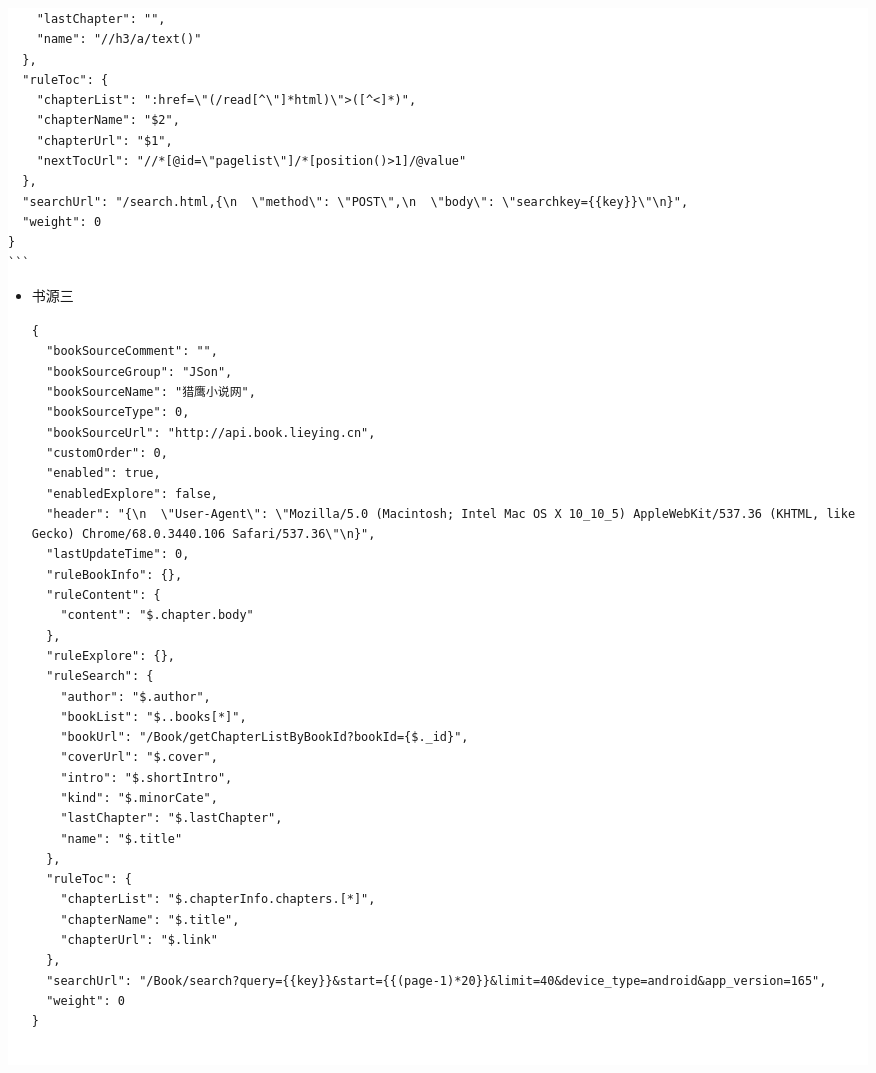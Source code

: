         "lastChapter": "",
        "name": "//h3/a/text()"
      },
      "ruleToc": {
        "chapterList": ":href=\"(/read[^\"]*html)\">([^<]*)",
        "chapterName": "$2",
        "chapterUrl": "$1",
        "nextTocUrl": "//*[@id=\"pagelist\"]/*[position()>1]/@value"
      },
      "searchUrl": "/search.html,{\n  \"method\": \"POST\",\n  \"body\": \"searchkey={{key}}\"\n}",
      "weight": 0
    }
    ```
  * 书源三

    ```
    {
      "bookSourceComment": "",
      "bookSourceGroup": "JSon",
      "bookSourceName": "猎鹰小说网",
      "bookSourceType": 0,
      "bookSourceUrl": "http://api.book.lieying.cn",
      "customOrder": 0,
      "enabled": true,
      "enabledExplore": false,
      "header": "{\n  \"User-Agent\": \"Mozilla/5.0 (Macintosh; Intel Mac OS X 10_10_5) AppleWebKit/537.36 (KHTML, like Gecko) Chrome/68.0.3440.106 Safari/537.36\"\n}",
      "lastUpdateTime": 0,
      "ruleBookInfo": {},
      "ruleContent": {
        "content": "$.chapter.body"
      },
      "ruleExplore": {},
      "ruleSearch": {
        "author": "$.author",
        "bookList": "$..books[*]",
        "bookUrl": "/Book/getChapterListByBookId?bookId={$._id}",
        "coverUrl": "$.cover",
        "intro": "$.shortIntro",
        "kind": "$.minorCate",
        "lastChapter": "$.lastChapter",
        "name": "$.title"
      },
      "ruleToc": {
        "chapterList": "$.chapterInfo.chapters.[*]",
        "chapterName": "$.title",
        "chapterUrl": "$.link"
      },
      "searchUrl": "/Book/search?query={{key}}&start={{(page-1)*20}}&limit=40&device_type=android&app_version=165",
      "weight": 0
    }
    ```

 
